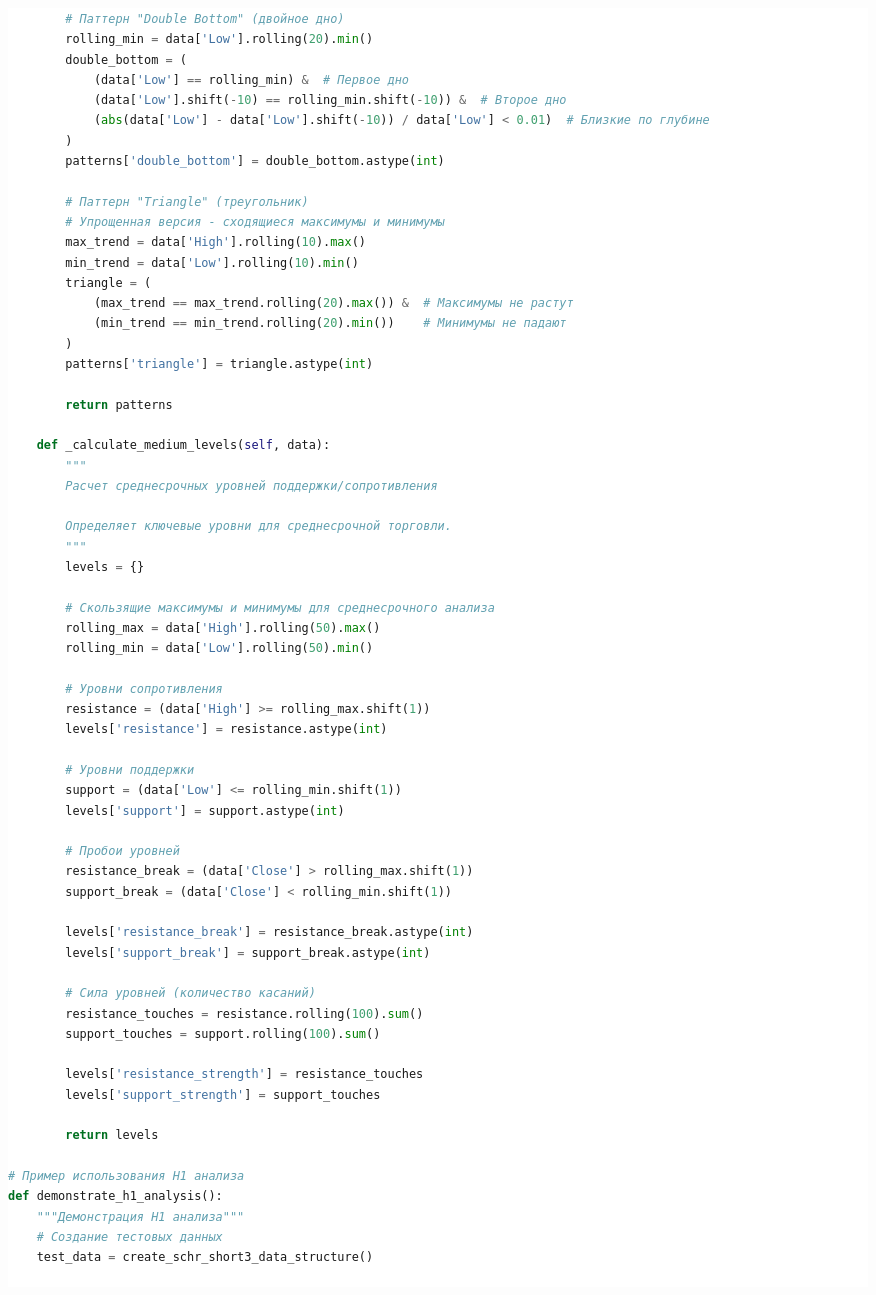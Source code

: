 ```python
        # Паттерн "Double Bottom" (двойное дно)
        rolling_min = data['Low'].rolling(20).min()
        double_bottom = (
            (data['Low'] == rolling_min) &  # Первое дно
            (data['Low'].shift(-10) == rolling_min.shift(-10)) &  # Второе дно
            (abs(data['Low'] - data['Low'].shift(-10)) / data['Low'] < 0.01)  # Близкие по глубине
        )
        patterns['double_bottom'] = double_bottom.astype(int)
        
        # Паттерн "Triangle" (треугольник)
        # Упрощенная версия - сходящиеся максимумы и минимумы
        max_trend = data['High'].rolling(10).max()
        min_trend = data['Low'].rolling(10).min()
        triangle = (
            (max_trend == max_trend.rolling(20).max()) &  # Максимумы не растут
            (min_trend == min_trend.rolling(20).min())    # Минимумы не падают
        )
        patterns['triangle'] = triangle.astype(int)
        
        return patterns
    
    def _calculate_medium_levels(self, data):
        """
        Расчет среднесрочных уровней поддержки/сопротивления
        
        Определяет ключевые уровни для среднесрочной торговли.
        """
        levels = {}
        
        # Скользящие максимумы и минимумы для среднесрочного анализа
        rolling_max = data['High'].rolling(50).max()
        rolling_min = data['Low'].rolling(50).min()
        
        # Уровни сопротивления
        resistance = (data['High'] >= rolling_max.shift(1))
        levels['resistance'] = resistance.astype(int)
        
        # Уровни поддержки
        support = (data['Low'] <= rolling_min.shift(1))
        levels['support'] = support.astype(int)
        
        # Пробои уровней
        resistance_break = (data['Close'] > rolling_max.shift(1))
        support_break = (data['Close'] < rolling_min.shift(1))
        
        levels['resistance_break'] = resistance_break.astype(int)
        levels['support_break'] = support_break.astype(int)
        
        # Сила уровней (количество касаний)
        resistance_touches = resistance.rolling(100).sum()
        support_touches = support.rolling(100).sum()
        
        levels['resistance_strength'] = resistance_touches
        levels['support_strength'] = support_touches
        
        return levels

# Пример использования H1 анализа
def demonstrate_h1_analysis():
    """Демонстрация H1 анализа"""
    # Создание тестовых данных
    test_data = create_schr_short3_data_structure()
    
```